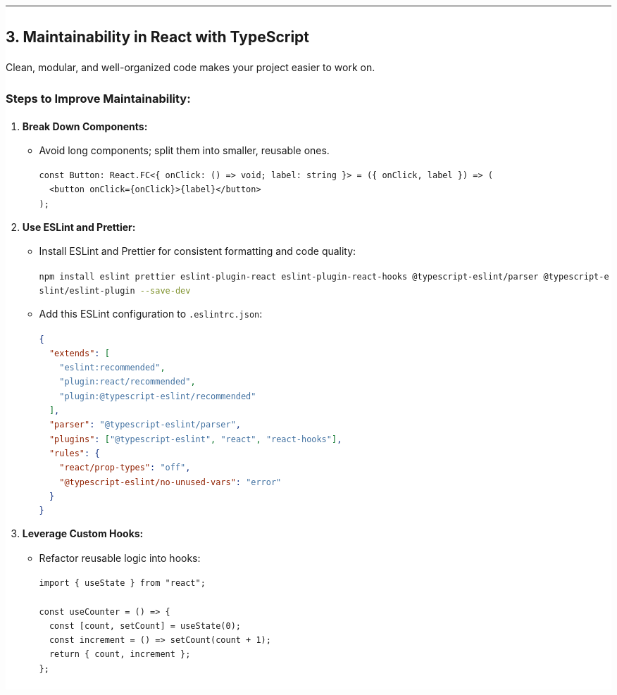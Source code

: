 
---

## 3. **Maintainability in React with TypeScript**

Clean, modular, and well-organized code makes your project easier to work on.

### Steps to Improve Maintainability:

1. **Break Down Components:**
    
    - Avoid long components; split them into smaller, reusable ones.
        
        ```tsx
        const Button: React.FC<{ onClick: () => void; label: string }> = ({ onClick, label }) => (
          <button onClick={onClick}>{label}</button>
        );
        ```
        
2. **Use ESLint and Prettier:**
    
    - Install ESLint and Prettier for consistent formatting and code quality:
        
        ```bash
        npm install eslint prettier eslint-plugin-react eslint-plugin-react-hooks @typescript-eslint/parser @typescript-eslint/eslint-plugin --save-dev
        ```
        
    - Add this ESLint configuration to `.eslintrc.json`:
        
        ```json
        {
          "extends": [
            "eslint:recommended",
            "plugin:react/recommended",
            "plugin:@typescript-eslint/recommended"
          ],
          "parser": "@typescript-eslint/parser",
          "plugins": ["@typescript-eslint", "react", "react-hooks"],
          "rules": {
            "react/prop-types": "off",
            "@typescript-eslint/no-unused-vars": "error"
          }
        }
        ```
        
3. **Leverage Custom Hooks:**
    
    - Refactor reusable logic into hooks:
        
        ```tsx
        import { useState } from "react";
        
        const useCounter = () => {
          const [count, setCount] = useState(0);
          const increment = () => setCount(count + 1);
          return { count, increment };
        };
        